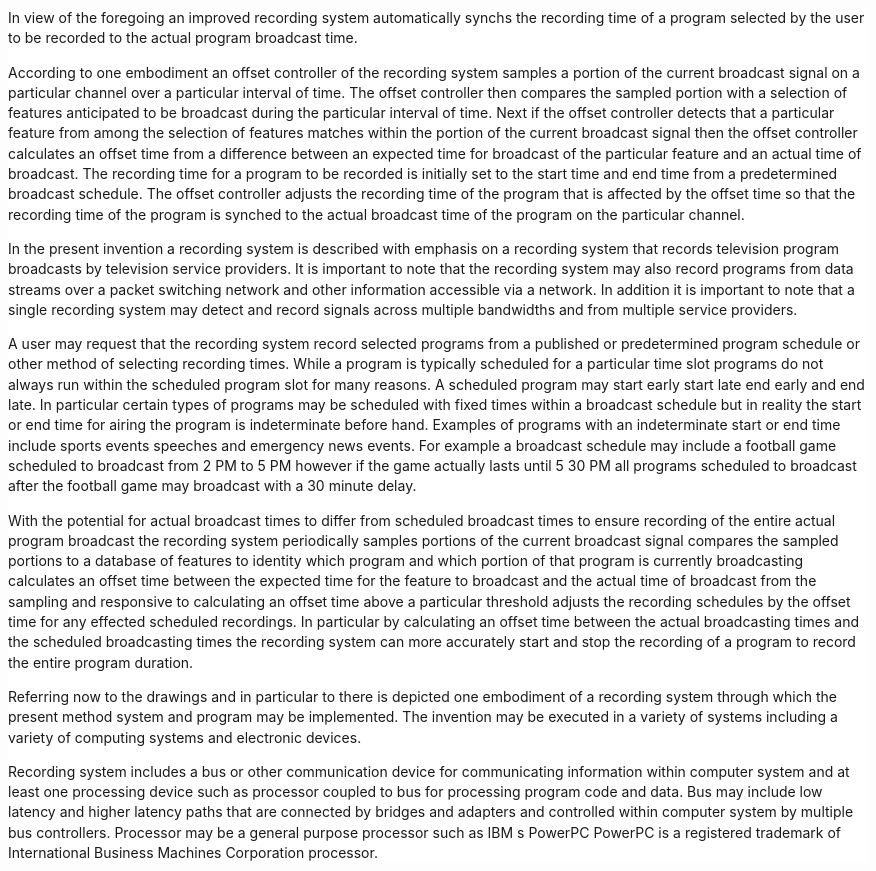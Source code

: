 In view of the foregoing an improved recording system automatically synchs the recording time of a program selected by the user to be recorded to the actual program broadcast time.

According to one embodiment an offset controller of the recording system samples a portion of the current broadcast signal on a particular channel over a particular interval of time. The offset controller then compares the sampled portion with a selection of features anticipated to be broadcast during the particular interval of time. Next if the offset controller detects that a particular feature from among the selection of features matches within the portion of the current broadcast signal then the offset controller calculates an offset time from a difference between an expected time for broadcast of the particular feature and an actual time of broadcast. The recording time for a program to be recorded is initially set to the start time and end time from a predetermined broadcast schedule. The offset controller adjusts the recording time of the program that is affected by the offset time so that the recording time of the program is synched to the actual broadcast time of the program on the particular channel.

In the present invention a recording system is described with emphasis on a recording system that records television program broadcasts by television service providers. It is important to note that the recording system may also record programs from data streams over a packet switching network and other information accessible via a network. In addition it is important to note that a single recording system may detect and record signals across multiple bandwidths and from multiple service providers.

A user may request that the recording system record selected programs from a published or predetermined program schedule or other method of selecting recording times. While a program is typically scheduled for a particular time slot programs do not always run within the scheduled program slot for many reasons. A scheduled program may start early start late end early and end late. In particular certain types of programs may be scheduled with fixed times within a broadcast schedule but in reality the start or end time for airing the program is indeterminate before hand. Examples of programs with an indeterminate start or end time include sports events speeches and emergency news events. For example a broadcast schedule may include a football game scheduled to broadcast from 2 PM to 5 PM however if the game actually lasts until 5 30 PM all programs scheduled to broadcast after the football game may broadcast with a 30 minute delay.

With the potential for actual broadcast times to differ from scheduled broadcast times to ensure recording of the entire actual program broadcast the recording system periodically samples portions of the current broadcast signal compares the sampled portions to a database of features to identity which program and which portion of that program is currently broadcasting calculates an offset time between the expected time for the feature to broadcast and the actual time of broadcast from the sampling and responsive to calculating an offset time above a particular threshold adjusts the recording schedules by the offset time for any effected scheduled recordings. In particular by calculating an offset time between the actual broadcasting times and the scheduled broadcasting times the recording system can more accurately start and stop the recording of a program to record the entire program duration.

Referring now to the drawings and in particular to there is depicted one embodiment of a recording system through which the present method system and program may be implemented. The invention may be executed in a variety of systems including a variety of computing systems and electronic devices.

Recording system includes a bus or other communication device for communicating information within computer system and at least one processing device such as processor coupled to bus for processing program code and data. Bus may include low latency and higher latency paths that are connected by bridges and adapters and controlled within computer system by multiple bus controllers. Processor may be a general purpose processor such as IBM s PowerPC PowerPC is a registered trademark of International Business Machines Corporation processor.
